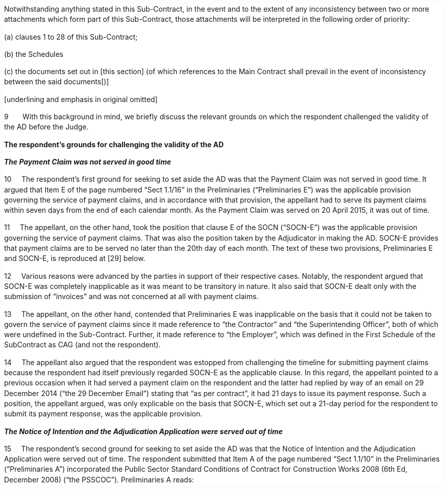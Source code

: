  Notwithstanding anything stated in this Sub-Contract, in the event and to the extent of any inconsistency between two or more attachments which form part of this Sub-Contract, those attachments will be interpreted in the following order of priority: 

 (a) clauses 1 to 28 of this Sub-Contract; 

 (b) the Schedules 

 (c) the documents set out in [this section] (of which references to the Main Contract shall prevail in the event of inconsistency between the said documents[)] 

 [underlining and emphasis in original omitted] 

9       With this background in mind, we briefly discuss the relevant grounds on which the respondent challenged the validity of the AD before the Judge. 

**The respondent’s grounds for challenging the validity of the AD** 

**_The Payment Claim was not served in good time_** 

10     The respondent’s first ground for seeking to set aside the AD was that the Payment Claim was not served in good time. It argued that Item E of the page numbered “Sect 1.1/16” in the Preliminaries (“Preliminaries E”) was the applicable provision governing the service of payment claims, and in accordance with that provision, the appellant had to serve its payment claims within seven days from the end of each calendar month. As the Payment Claim was served on 20 April 2015, it was out of time. 

11     The appellant, on the other hand, took the position that clause E of the SOCN (“SOCN-E”) was the applicable provision governing the service of payment claims. That was also the position taken by the Adjudicator in making the AD. SOCN-E provides that payment claims are to be served no later than the 20th day of each month. The text of these two provisions, Preliminaries E and SOCN-E, is reproduced at [29] below. 

12     Various reasons were advanced by the parties in support of their respective cases. Notably, the respondent argued that SOCN-E was completely inapplicable as it was meant to be transitory in nature. It also said that SOCN-E dealt only with the submission of “invoices” and was not concerned at all with payment claims. 


13     The appellant, on the other hand, contended that Preliminaries E was inapplicable on the basis that it could not be taken to govern the service of payment claims since it made reference to “the Contractor” and “the Superintending Officer”, both of which were undefined in the Sub-Contract. Further, it made reference to “the Employer”, which was defined in the First Schedule of the SubContract as CAG (and not the respondent). 

14     The appellant also argued that the respondent was estopped from challenging the timeline for submitting payment claims because the respondent had itself previously regarded SOCN-E as the applicable clause. In this regard, the appellant pointed to a previous occasion when it had served a payment claim on the respondent and the latter had replied by way of an email on 29 December 2014 (“the 29 December Email”) stating that “as per contract”, it had 21 days to issue its payment response. Such a position, the appellant argued, was only explicable on the basis that SOCN-E, which set out a 21-day period for the respondent to submit its payment response, was the applicable provision. 

**_The Notice of Intention and the Adjudication Application were served out of time_** 

15     The respondent’s second ground for seeking to set aside the AD was that the Notice of Intention and the Adjudication Application were served out of time. The respondent submitted that Item A of the page numbered “Sect 1.1/10” in the Preliminaries (“Preliminaries A”) incorporated the Public Sector Standard Conditions of Contract for Construction Works 2008 (6th Ed, December 2008) (“the PSSCOC”). Preliminaries A reads: 

